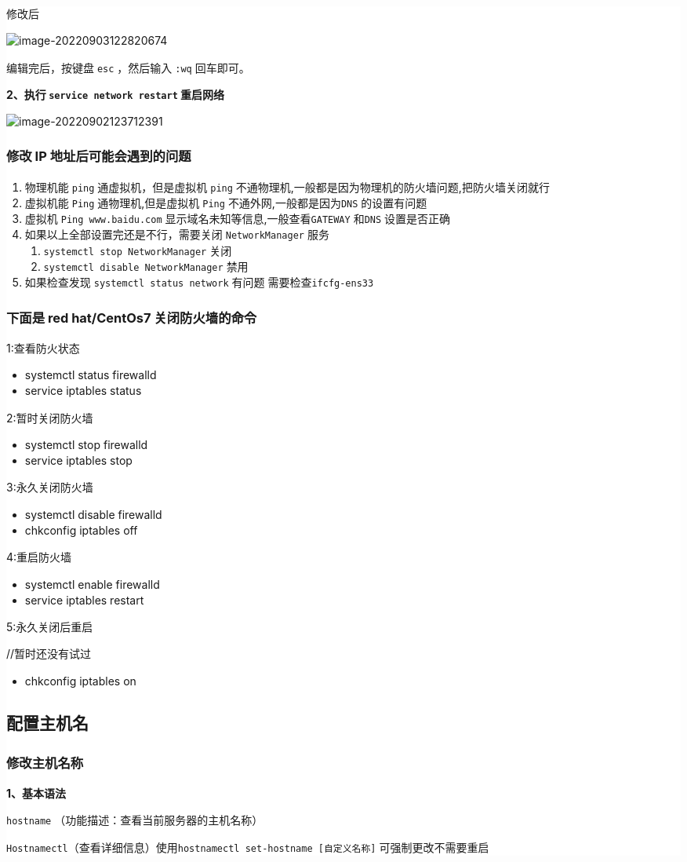 修改后

![image-20220903122820674](https://nakoruru.h7ml.cn/httpproxy/static.5ibug.net/vitepress/assets/images/linux/202209031228706.png)

编辑完后，按键盘 `esc` ，然后输入 `:wq` 回车即可。

**2、执行 `service network restart` 重启网络**

![image-20220902123712391](https://nakoruru.h7ml.cn/httpproxy/static.5ibug.net/vitepress/assets/images/linux/image-20220902123712391.png)

### 修改 IP 地址后可能会遇到的问题

1. 物理机能 `ping` 通虚拟机，但是虚拟机 `ping` 不通物理机,一般都是因为物理机的防火墙问题,把防火墙关闭就行
2. 虚拟机能 `Ping` 通物理机,但是虚拟机 `Ping` 不通外网,一般都是因为`DNS` 的设置有问题
3. 虚拟机 `Ping www.baidu.com` 显示域名未知等信息,一般查看`GATEWAY` 和`DNS` 设置是否正确
4. 如果以上全部设置完还是不行，需要关闭 `NetworkManager` 服务
   1. `systemctl stop NetworkManager` 关闭
   2. `systemctl disable NetworkManager` 禁用
5. 如果检查发现 `systemctl status network` 有问题 需要检查`ifcfg-ens33`

### 下面是 red hat/CentOs7 关闭防火墙的命令

1:查看防火状态

- systemctl status firewalld
- service iptables status

2:暂时关闭防火墙

- systemctl stop firewalld
- service iptables stop

3:永久关闭防火墙

- systemctl disable firewalld
- chkconfig iptables off

4:重启防火墙

- systemctl enable firewalld
- service iptables restart

5:永久关闭后重启

//暂时还没有试过

- chkconfig iptables on

## 配置主机名

### 修改主机名称

**1、基本语法**

`hostname` （功能描述：查看当前服务器的主机名称）

`Hostnamectl`（查看详细信息）使用`hostnamectl set-hostname [自定义名称]` 可强制更改不需要重启
